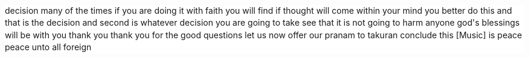 decision many of the times if you are doing it with faith you will find if thought will come within your mind you better do this and that is the decision and second is whatever decision you are going to take see that it is not going to harm anyone god's blessings will be with you thank you thank you for the good questions let us now offer our pranam to takuran conclude this [Music] is peace peace unto all foreign